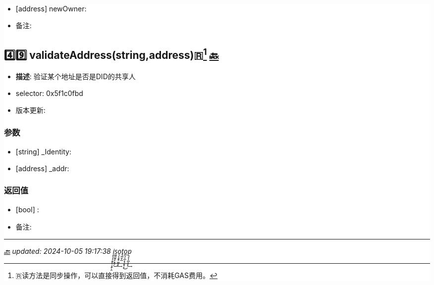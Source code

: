 - [address] newOwner: 

- 备注: 

## 4️⃣9️⃣ <b id="validateAddress(string,address)🇷">validateAddress(string,address)🇷</b>[^1]  [🔙](#home)
- **描述**: 验证某个地址是否是DID的共享人

- selector: 0x5f1c0fbd

- 版本更新: 

### 参数

- [string] _Identity: 

- [address] _addr: 

### 返回值

- [bool] : 

- 备注: 

___

*[🔙](#home) updated: 2024-10-05 19:17:38    i̧͎̩̦̯͓͓͔̯̦̭s͖̰̫͈̬͕̱̠͜o̖̗̩̬̥͖͕̝͢t̢͖̤̙̲o̪͉͕̲͔͉͈̥͕͜p̘̞͎̪̩̤͓͢*

[^1]: 🇷读方法是同步操作，可以直接得到返回值，不消耗GAS费用。
[^2]: 🇼写方法是异步操作，需要消耗GAS费用，无法取得返回值，需要通过交易hash查询链上是否成功，建议设置循环等待直到交易成功。
